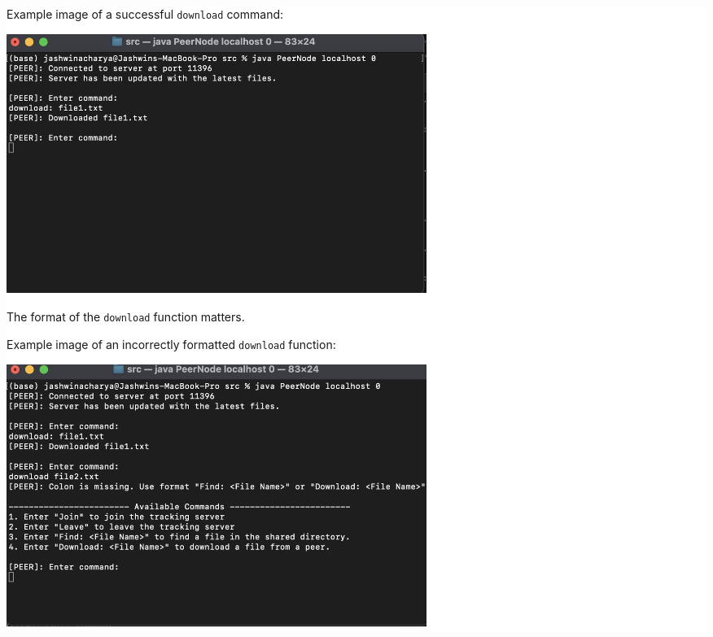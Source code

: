 Example image of a successful `download` command:

<img src="images/download_success.png"  width="60%" height="60%">

The format of the `download` function matters.

Example image of an incorrectly formatted `download` function:

<img src="images/download_error.png"  width="60%" height="60%">
